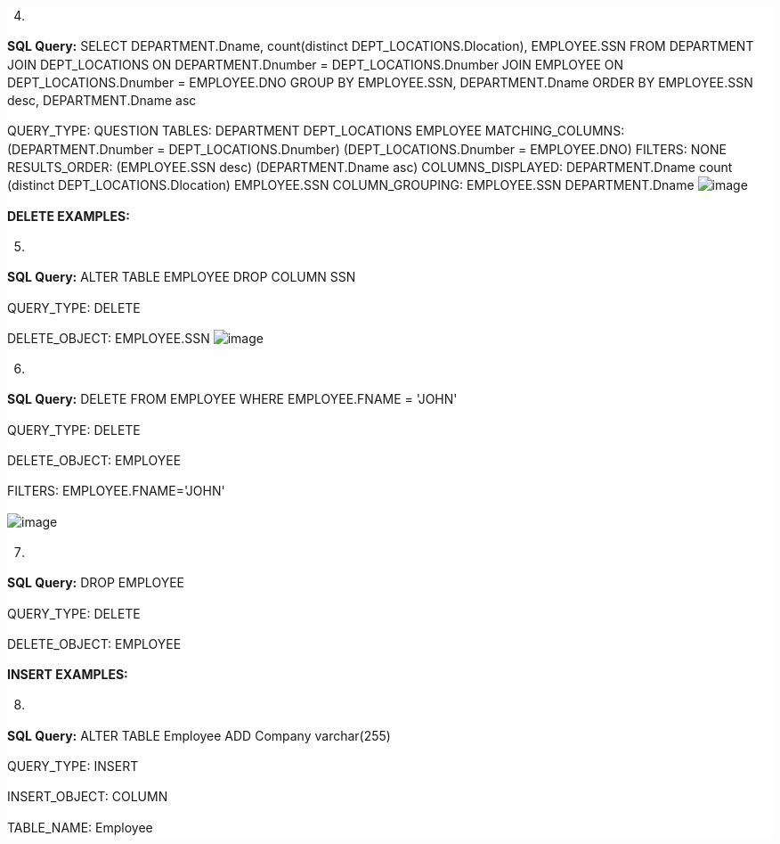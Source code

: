 4.

**SQL Query:** SELECT DEPARTMENT.Dname, count(distinct DEPT\_LOCATIONS.Dlocation), EMPLOYEE.SSN FROM DEPARTMENT JOIN DEPT\_LOCATIONS ON DEPARTMENT.Dnumber = DEPT\_LOCATIONS.Dnumber JOIN EMPLOYEE ON DEPT\_LOCATIONS.Dnumber = EMPLOYEE.DNO GROUP BY EMPLOYEE.SSN, DEPARTMENT.Dname ORDER BY EMPLOYEE.SSN desc, DEPARTMENT.Dname asc

QUERY\_TYPE: QUESTION
 TABLES: DEPARTMENT DEPT\_LOCATIONS EMPLOYEE
 MATCHING\_COLUMNS: (DEPARTMENT.Dnumber = DEPT\_LOCATIONS.Dnumber) (DEPT\_LOCATIONS.Dnumber = EMPLOYEE.DNO)
 FILTERS: NONE
 RESULTS\_ORDER: (EMPLOYEE.SSN desc) (DEPARTMENT.Dname asc)
 COLUMNS\_DISPLAYED: DEPARTMENT.Dname count (distinct DEPT\_LOCATIONS.Dlocation) EMPLOYEE.SSN
 COLUMN\_GROUPING: EMPLOYEE.SSN DEPARTMENT.Dname
![image](https://github.com/kpsokol1/BSQL/assets/54177889/60d57fa6-e609-45ec-adc0-39a02232907f)

**DELETE EXAMPLES:**

5.

**SQL Query:** ALTER TABLE EMPLOYEE DROP COLUMN SSN

QUERY\_TYPE: DELETE

DELETE\_OBJECT: EMPLOYEE.SSN
![image](https://github.com/kpsokol1/BSQL/assets/54177889/8f8084bd-4404-4e0e-9e57-8cb6508d5cd1)

6.

**SQL Query:** DELETE FROM EMPLOYEE WHERE EMPLOYEE.FNAME = 'JOHN'

QUERY\_TYPE: DELETE

DELETE\_OBJECT: EMPLOYEE

FILTERS: EMPLOYEE.FNAME='JOHN'

![image](https://github.com/kpsokol1/BSQL/assets/54177889/3282a942-00c8-4ee8-a677-cf0a1c927670)

7.

**SQL Query:** DROP EMPLOYEE

QUERY\_TYPE: DELETE

DELETE\_OBJECT: EMPLOYEE

**INSERT EXAMPLES:**

8.

**SQL Query:** ALTER TABLE Employee ADD Company varchar(255)

QUERY\_TYPE: INSERT

INSERT\_OBJECT: COLUMN

TABLE\_NAME: Employee
